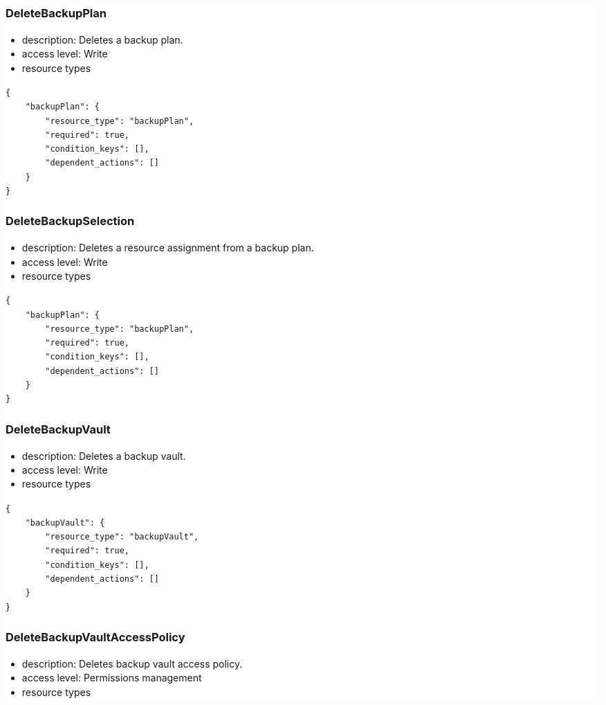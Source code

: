 ### DeleteBackupPlan

- description: Deletes a backup plan.
- access level: Write
- resource types

```
{
    "backupPlan": {
        "resource_type": "backupPlan",
        "required": true,
        "condition_keys": [],
        "dependent_actions": []
    }
}
```

### DeleteBackupSelection

- description: Deletes a resource assignment from a backup plan.
- access level: Write
- resource types

```
{
    "backupPlan": {
        "resource_type": "backupPlan",
        "required": true,
        "condition_keys": [],
        "dependent_actions": []
    }
}
```

### DeleteBackupVault

- description: Deletes a backup vault.
- access level: Write
- resource types

```
{
    "backupVault": {
        "resource_type": "backupVault",
        "required": true,
        "condition_keys": [],
        "dependent_actions": []
    }
}
```

### DeleteBackupVaultAccessPolicy

- description: Deletes backup vault access policy.
- access level: Permissions management
- resource types
